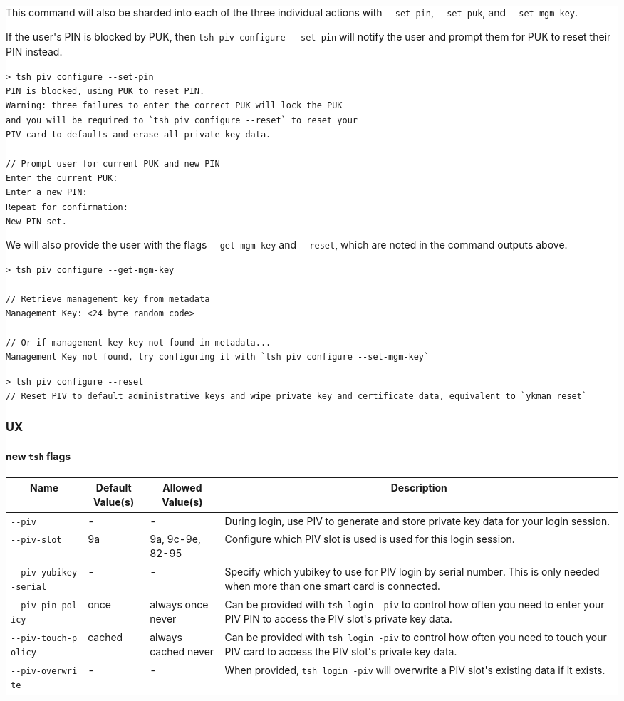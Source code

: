 This command will also be sharded into each of the three individual actions with `--set-pin`, `--set-puk`, and `--set-mgm-key`.

If the user's PIN is blocked by PUK, then `tsh piv configure --set-pin` will notify the user and prompt them for PUK to reset their PIN instead.

```
> tsh piv configure --set-pin
PIN is blocked, using PUK to reset PIN.
Warning: three failures to enter the correct PUK will lock the PUK
and you will be required to `tsh piv configure --reset` to reset your
PIV card to defaults and erase all private key data.

// Prompt user for current PUK and new PIN
Enter the current PUK:
Enter a new PIN:
Repeat for confirmation:
New PIN set.
```

We will also provide the user with the flags `--get-mgm-key` and `--reset`, which are noted in the command outputs above.

```
> tsh piv configure --get-mgm-key

// Retrieve management key from metadata
Management Key: <24 byte random code>

// Or if management key key not found in metadata...
Management Key not found, try configuring it with `tsh piv configure --set-mgm-key`
```

```
> tsh piv configure --reset
// Reset PIV to default administrative keys and wipe private key and certificate data, equivalent to `ykman reset`
```

### UX

#### new `tsh` flags

| Name | Default Value(s) | Allowed Value(s) | Description |
|-|-|-|-|
| `--piv` | - | - | During login, use PIV to generate and store private key data for your login session. |
| `--piv-slot` | 9a | 9a, 9c-9e, 82-95 | Configure which PIV slot is used is used for this login session. |
| `--piv-yubikey-serial` | - | - | Specify which yubikey to use for PIV login by serial number. This is only needed when more than one smart card is connected. |
| `--piv-pin-policy` | once | always once never | Can be provided with `tsh login -piv` to control how often you need to enter your PIV PIN to access the PIV slot's private key data. |
| `--piv-touch-policy` | cached | always cached never | Can be provided with `tsh login -piv` to control how often you need to touch your PIV card to access the PIV slot's private key data. |
| `--piv-overwrite` | - | - | When provided, `tsh login -piv` will overwrite a PIV slot's existing data if it exists. |
